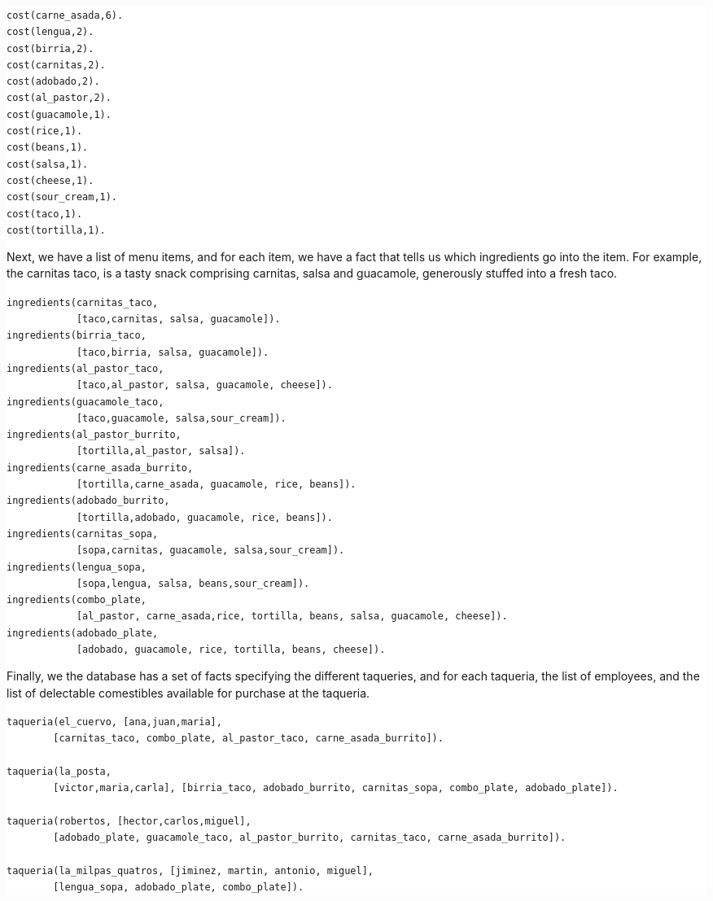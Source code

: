 ~~~~~{.prolog}
cost(carne_asada,6).
cost(lengua,2).
cost(birria,2).
cost(carnitas,2).
cost(adobado,2).
cost(al_pastor,2).
cost(guacamole,1).
cost(rice,1).
cost(beans,1).
cost(salsa,1).
cost(cheese,1).
cost(sour_cream,1).
cost(taco,1).
cost(tortilla,1).
~~~~~

Next, we have a list of menu items, and for each item, we have a fact that
tells us which ingredients go into the item. For example, the carnitas
taco, is a tasty snack comprising carnitas, salsa and guacamole,
generously stuffed into a fresh taco.

~~~~~{.prolog}
ingredients(carnitas_taco,
            [taco,carnitas, salsa, guacamole]).
ingredients(birria_taco,
            [taco,birria, salsa, guacamole]).
ingredients(al_pastor_taco,
            [taco,al_pastor, salsa, guacamole, cheese]).
ingredients(guacamole_taco,
            [taco,guacamole, salsa,sour_cream]).
ingredients(al_pastor_burrito,
            [tortilla,al_pastor, salsa]).
ingredients(carne_asada_burrito,
            [tortilla,carne_asada, guacamole, rice, beans]).
ingredients(adobado_burrito,
            [tortilla,adobado, guacamole, rice, beans]).
ingredients(carnitas_sopa,
            [sopa,carnitas, guacamole, salsa,sour_cream]).
ingredients(lengua_sopa,
            [sopa,lengua, salsa, beans,sour_cream]).
ingredients(combo_plate,
            [al_pastor, carne_asada,rice, tortilla, beans, salsa, guacamole, cheese]).
ingredients(adobado_plate,
            [adobado, guacamole, rice, tortilla, beans, cheese]).
~~~~~

Finally, we the database has a set of facts specifying the different
taqueries, and for each taqueria, the list of employees, and the list
of delectable comestibles available for purchase at the taqueria.

~~~~~{.prolog}
taqueria(el_cuervo, [ana,juan,maria],
        [carnitas_taco, combo_plate, al_pastor_taco, carne_asada_burrito]).

taqueria(la_posta,
        [victor,maria,carla], [birria_taco, adobado_burrito, carnitas_sopa, combo_plate, adobado_plate]).

taqueria(robertos, [hector,carlos,miguel],
        [adobado_plate, guacamole_taco, al_pastor_burrito, carnitas_taco, carne_asada_burrito]).

taqueria(la_milpas_quatros, [jiminez, martin, antonio, miguel],  
        [lengua_sopa, adobado_plate, combo_plate]).
~~~~~
